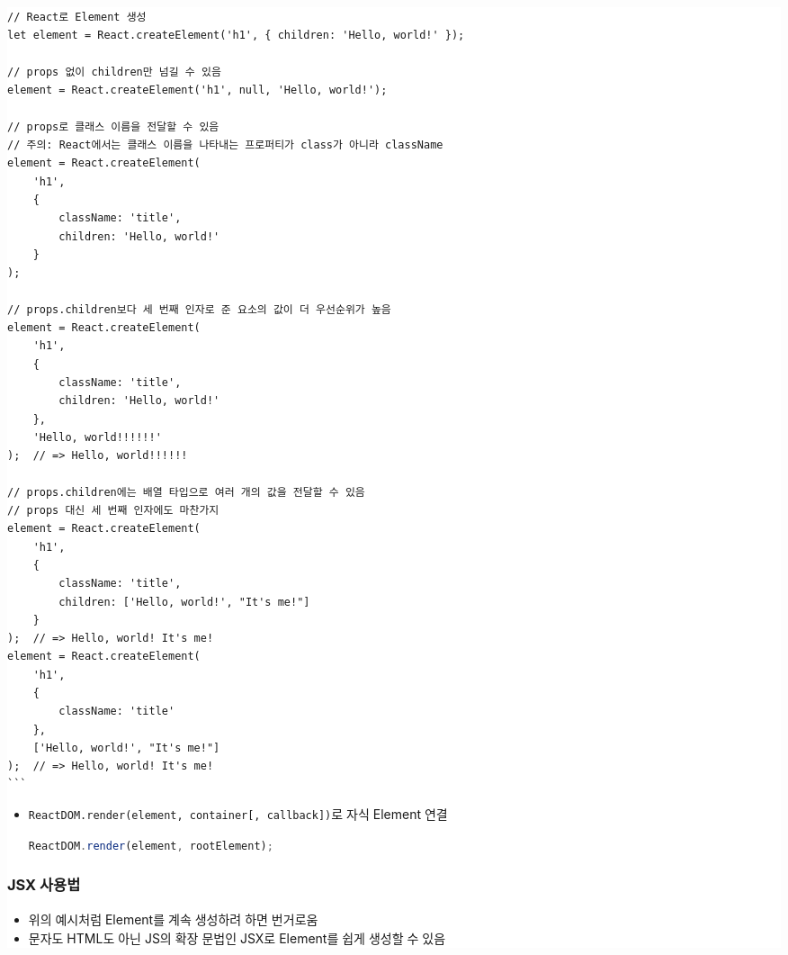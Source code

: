     // React로 Element 생성
    let element = React.createElement('h1', { children: 'Hello, world!' });
    
    // props 없이 children만 넘길 수 있음
    element = React.createElement('h1', null, 'Hello, world!');
    
    // props로 클래스 이름을 전달할 수 있음
    // 주의: React에서는 클래스 이름을 나타내는 프로퍼티가 class가 아니라 className
    element = React.createElement(
    	'h1', 
    	{ 
    		className: 'title',
    		children: 'Hello, world!' 
    	}
    );
    
    // props.children보다 세 번째 인자로 준 요소의 값이 더 우선순위가 높음
    element = React.createElement(
    	'h1', 
    	{ 
    		className: 'title',
    		children: 'Hello, world!' 
    	},
    	'Hello, world!!!!!!'
    );  // => Hello, world!!!!!!
    
    // props.children에는 배열 타입으로 여러 개의 값을 전달할 수 있음
    // props 대신 세 번째 인자에도 마찬가지
    element = React.createElement(
    	'h1', 
    	{ 
    		className: 'title',
    		children: ['Hello, world!', "It's me!"]
    	}
    );  // => Hello, world! It's me!
    element = React.createElement(
    	'h1', 
    	{ 
    		className: 'title'
    	},
    	['Hello, world!', "It's me!"]
    );  // => Hello, world! It's me!
    ```
    
- `ReactDOM.render(element, container[, callback])`로 자식 Element 연결
    
    ```jsx
    ReactDOM.render(element, rootElement);
    ```
    

### JSX 사용법

- 위의 예시처럼 Element를 계속 생성하려 하면 번거로움
- 문자도 HTML도 아닌 JS의 확장 문법인 JSX로 Element를 쉽게 생성할 수 있음
    